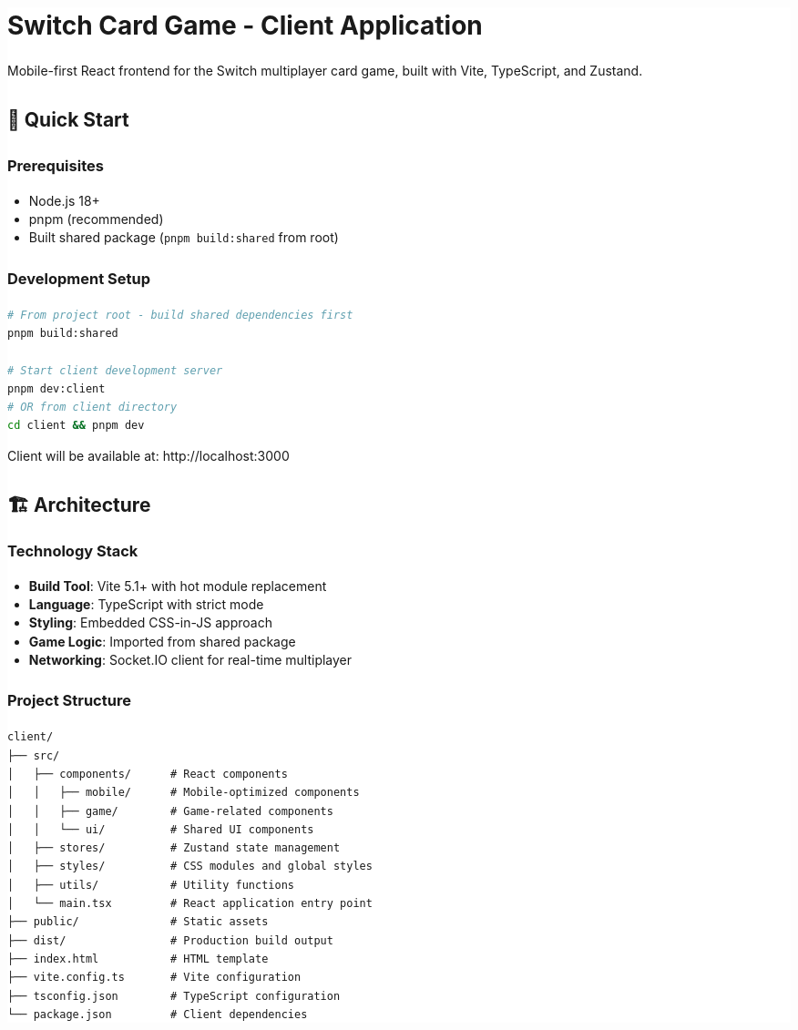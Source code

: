# Switch Card Game - Client Application

Mobile-first React frontend for the Switch multiplayer card game, built with Vite, TypeScript, and Zustand.

## 🚀 Quick Start

### Prerequisites

- Node.js 18+
- pnpm (recommended)
- Built shared package (`pnpm build:shared` from root)

### Development Setup

```bash
# From project root - build shared dependencies first
pnpm build:shared

# Start client development server
pnpm dev:client
# OR from client directory
cd client && pnpm dev
```

Client will be available at: http://localhost:3000

## 🏗️ Architecture

### Technology Stack

- **Build Tool**: Vite 5.1+ with hot module replacement
- **Language**: TypeScript with strict mode
- **Styling**: Embedded CSS-in-JS approach
- **Game Logic**: Imported from shared package
- **Networking**: Socket.IO client for real-time multiplayer

### Project Structure

```
client/
├── src/
│   ├── components/      # React components
│   │   ├── mobile/      # Mobile-optimized components
│   │   ├── game/        # Game-related components
│   │   └── ui/          # Shared UI components
│   ├── stores/          # Zustand state management
│   ├── styles/          # CSS modules and global styles
│   ├── utils/           # Utility functions
│   └── main.tsx         # React application entry point
├── public/              # Static assets
├── dist/                # Production build output
├── index.html           # HTML template
├── vite.config.ts       # Vite configuration
├── tsconfig.json        # TypeScript configuration
└── package.json         # Client dependencies
```
